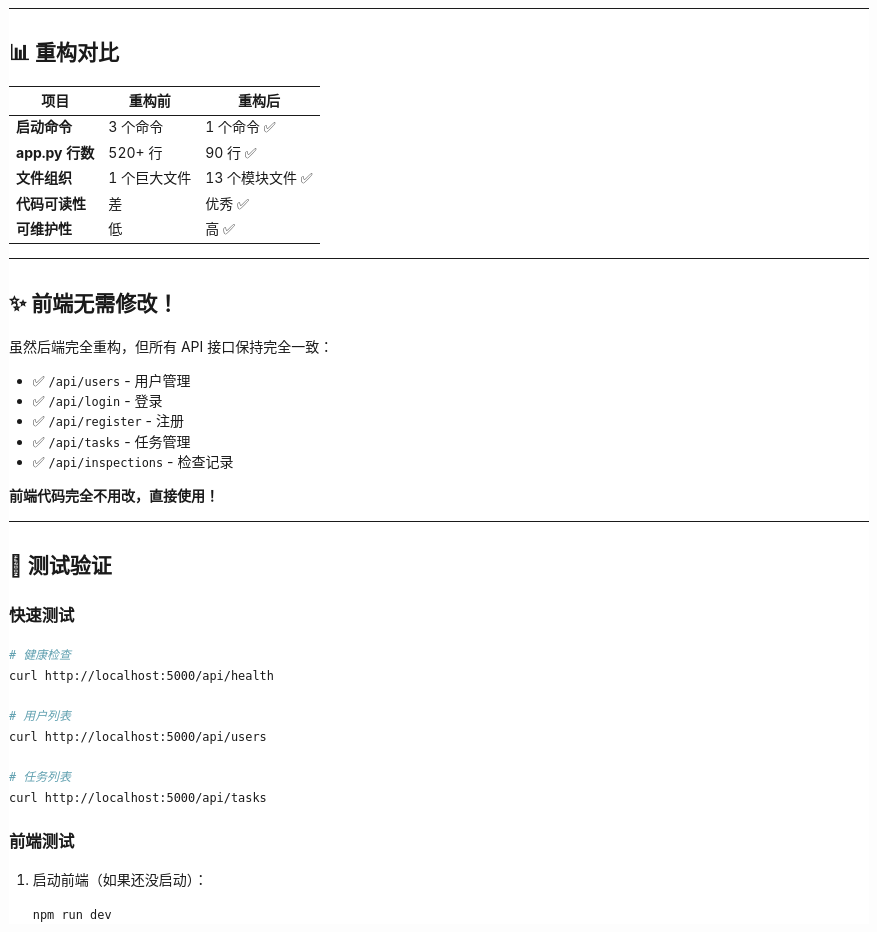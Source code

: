 ```
```

---

## 📊 重构对比

| 项目 | 重构前 | 重构后 |
|------|--------|--------|
| **启动命令** | 3 个命令 | 1 个命令 ✅ |
| **app.py 行数** | 520+ 行 | 90 行 ✅ |
| **文件组织** | 1 个巨大文件 | 13 个模块文件 ✅ |
| **代码可读性** | 差 | 优秀 ✅ |
| **可维护性** | 低 | 高 ✅ |

---

## ✨ 前端无需修改！

虽然后端完全重构，但所有 API 接口保持完全一致：

- ✅ `/api/users` - 用户管理
- ✅ `/api/login` - 登录
- ✅ `/api/register` - 注册
- ✅ `/api/tasks` - 任务管理
- ✅ `/api/inspections` - 检查记录

**前端代码完全不用改，直接使用！**

---

## 🧪 测试验证

### 快速测试

```bash
# 健康检查
curl http://localhost:5000/api/health

# 用户列表
curl http://localhost:5000/api/users

# 任务列表
curl http://localhost:5000/api/tasks
```

### 前端测试

1. 启动前端（如果还没启动）：
   ```bash
   npm run dev
   ```
